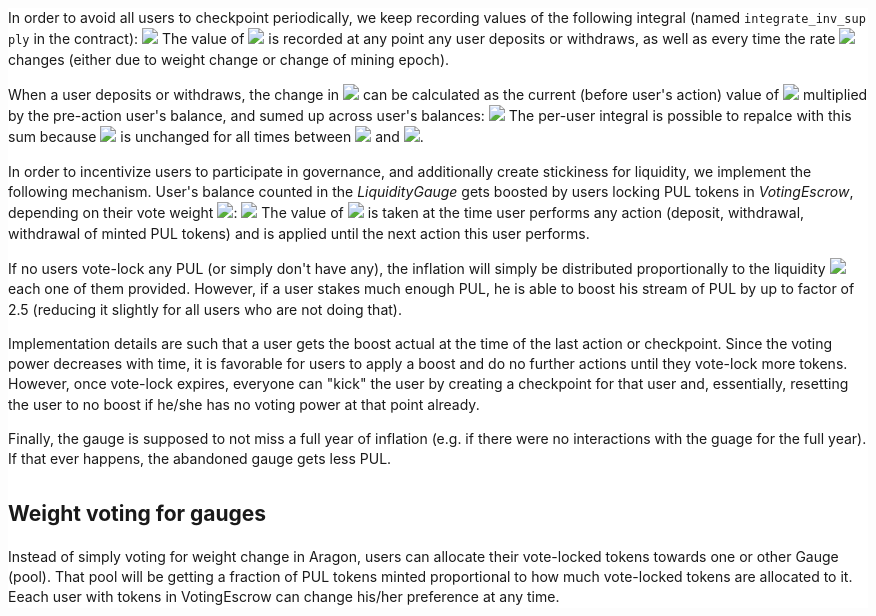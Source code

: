 In order to avoid all users to checkpoint periodically, we keep recording values
of the following integral (named `integrate_inv_supply` in the contract):
<img src="https://render.githubusercontent.com/render/math?math=$I_{is}(t) = \int_0^{t} \frac{r^{\prime}(t)}{S(t)}dt.">
The value of <img src="https://render.githubusercontent.com/render/math?math=I_{is}"> is recorded at any point any user deposits or withdraws,
as well as every time the rate <img src="https://render.githubusercontent.com/render/math?math=r^{\prime}"> changes (either due to weight change
or change of mining epoch).

When a user deposits or withdraws, the change in <img src="https://render.githubusercontent.com/render/math?math=I_u"> can be calculated as
the current (before user's action) value of <img src="https://render.githubusercontent.com/render/math?math=I_{is}"> multiplied by the
pre-action user's balance, and sumed up across user's balances:
<img src="https://render.githubusercontent.com/render/math?math=$I_u(t_k) =\sum_k b_u(t_k) \left[I_{is}(t_k) - I_{is}(t_{k-1})\right].">
The per-user integral is possible to repalce with this sum because <img src="https://render.githubusercontent.com/render/math?math=b_u(t)"> is
unchanged for all times between <img src="https://render.githubusercontent.com/render/math?math=t_{k-1}"> and <img src="https://render.githubusercontent.com/render/math?math=t_k">.

In order to incentivize users to participate in governance, and additionally
create stickiness for liquidity, we implement the following mechanism.
User's balance counted in the _LiquidityGauge_ gets boosted by users locking
PUL tokens in _VotingEscrow_, depending on their vote weight <img src="https://render.githubusercontent.com/render/math?math=w_i">:
<img src="https://render.githubusercontent.com/render/math?math=b_u^* = \min\left( 0.4\,b_u + 0.6\,S\frac{w_i}{W},\, b_u \right).">
The value of <img src="https://render.githubusercontent.com/render/math?math=w_i"> is taken at the time user performs any action (deposit,
withdrawal, withdrawal of minted PUL tokens) and is applied until the next
action this user performs.

If no users vote-lock any PUL (or simply don't have any), the inflation will
simply be distributed proportionally to the liquidity <img src="https://render.githubusercontent.com/render/math?math=b_u"> each one of them
provided. However, if a user stakes much enough PUL, he is able to boost his
stream of PUL by up to factor of 2.5 (reducing it slightly for all users who are
not doing that).

Implementation details are such that a user gets the boost actual at the time of
the last action or checkpoint. Since the voting power decreases with time, it is
favorable for users to apply a boost and do no further actions until they vote-lock
more tokens. However, once vote-lock expires, everyone can "kick" the user by
creating a checkpoint for that user and, essentially, resetting the user to
no boost if he/she has no voting power at that point already.

Finally, the gauge is supposed to not miss a full year of inflation (e.g. if
there were no interactions with the guage for the full year). If that ever
happens, the abandoned gauge gets less PUL.

## Weight voting for gauges

Instead of simply voting for weight change in Aragon, users can allocate their
vote-locked tokens towards one or other Gauge (pool). That pool will be getting
a fraction of PUL tokens minted proportional to how much vote-locked tokens are
allocated to it. Eeach user with tokens in VotingEscrow can change his/her
preference at any time.
